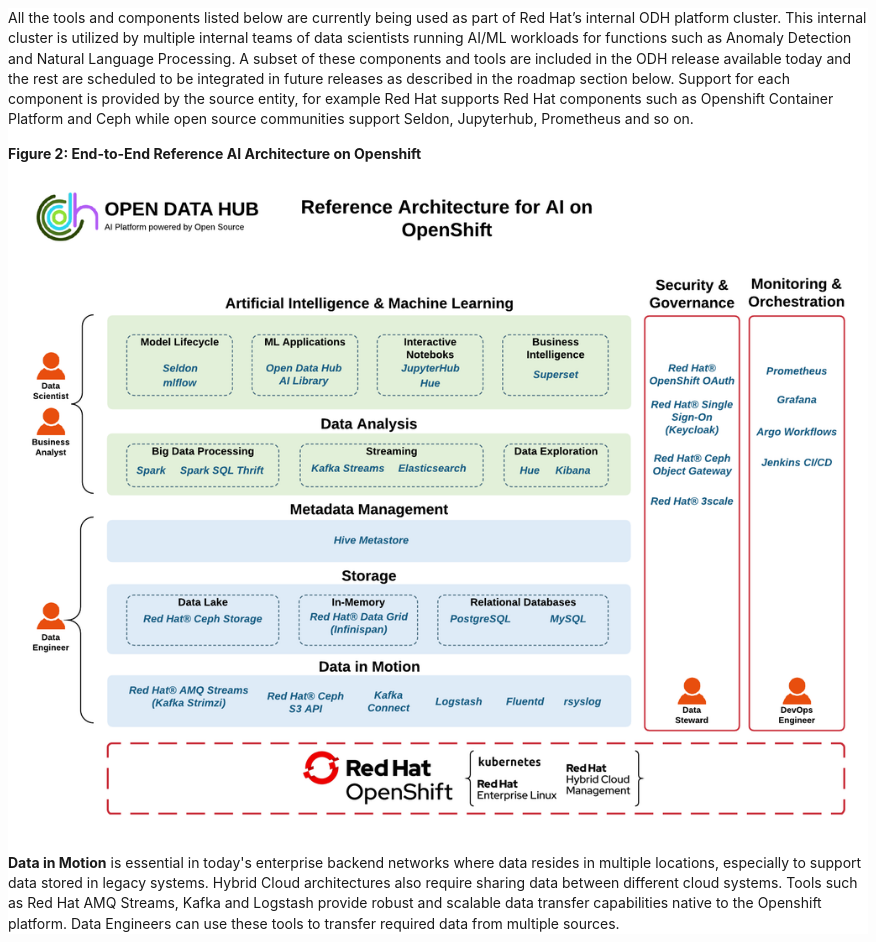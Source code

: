   

All the tools and components listed below are currently being used as part of Red Hat’s internal ODH platform cluster. This internal cluster is utilized by multiple internal teams of data scientists running AI/ML workloads for functions such as Anomaly Detection and Natural Language Processing. A subset of these components and tools are included in the ODH release available today and the rest are scheduled to be integrated in future releases as described in the roadmap section below. Support for each component is provided by the source entity, for example Red Hat supports Red Hat components such as Openshift Container Platform and Ceph while open source communities support Seldon, Jupyterhub, Prometheus and so on.

**Figure 2: End-to-End Reference AI Architecture on Openshift**
![alt text](../assets/img/pages/arch/figure-2.png "End-to-End Reference AI Architecture on Openshift")
  

**Data in Motion** is essential in today's enterprise backend networks where data resides in multiple locations, especially to support data stored in legacy systems. Hybrid Cloud architectures also require sharing data between different cloud systems. Tools such as Red Hat AMQ Streams, Kafka and Logstash provide robust and scalable data transfer capabilities native to the Openshift platform. Data Engineers can use these tools to transfer required data from multiple sources.
